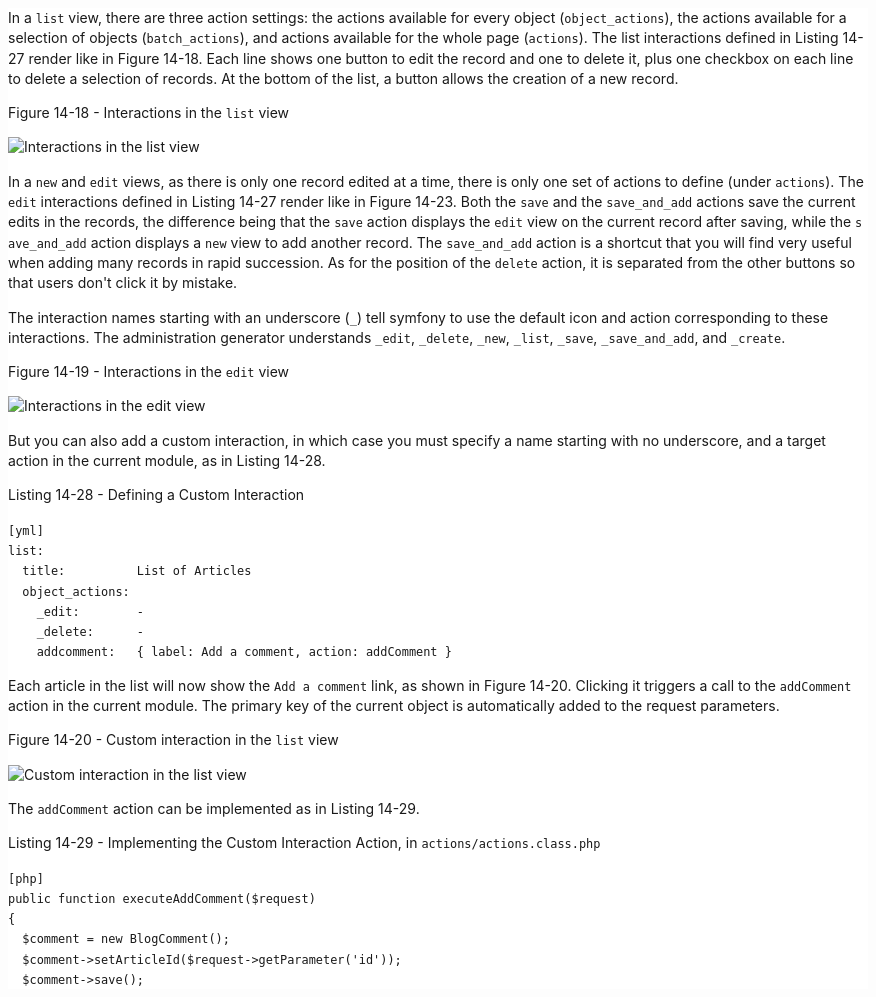 In a `list` view, there are three action settings: the actions available for every object (`object_actions`), the actions available for a selection of objects (`batch_actions`), and actions available for the whole page (`actions`). The list interactions defined in Listing 14-27 render like in Figure 14-18. Each line shows one button to edit the record and one to delete it, plus one checkbox on each line to delete a selection of records. At the bottom of the list, a button allows the creation of a new record.

Figure 14-18 - Interactions in the `list` view

![Interactions in the list view](http://www.symfony-project.org/images/book/1_4/F1418.png "Interactions in the list view")

In a `new` and `edit` views, as there is only one record edited at a time, there is only one set of actions to define (under `actions`). The `edit` interactions defined in Listing 14-27 render like in Figure 14-23. Both the `save` and the `save_and_add` actions save the current edits in the records, the difference being that the `save` action displays the `edit` view on the current record after saving, while the `save_and_add` action displays a `new` view to add another record. The `save_and_add` action is a shortcut that you will find very useful when adding many records in rapid succession. As for the position of the `delete` action, it is separated from the other buttons so that users don't click it by mistake.

The interaction names starting with an underscore (`_`) tell symfony to use the default icon and action corresponding to these interactions. The administration generator understands `_edit`, `_delete`, `_new`, `_list`, `_save`, `_save_and_add`, and `_create`.

Figure 14-19 - Interactions in the `edit` view

![Interactions in the edit view](http://www.symfony-project.org/images/book/1_4/F1419.png "Interactions in the edit view")

But you can also add a custom interaction, in which case you must specify a name starting with no underscore, and a target action in the current module, as in Listing 14-28.

Listing 14-28 - Defining a Custom Interaction

    [yml]
    list:
      title:          List of Articles
      object_actions:
        _edit:        -
        _delete:      -
        addcomment:   { label: Add a comment, action: addComment }

Each article in the list will now show the `Add a comment` link, as shown in Figure 14-20. Clicking it triggers a call to the `addComment` action in the current module. The primary key of the current object is automatically added to the request parameters.

Figure 14-20 - Custom interaction in the `list` view

![Custom interaction in the list view](http://www.symfony-project.org/images/book/1_4/F1420.png "Custom interaction in the list view")

The `addComment` action can be implemented as in Listing 14-29.

Listing 14-29 - Implementing the Custom Interaction Action, in `actions/actions.class.php`

    [php]
    public function executeAddComment($request)
    {
      $comment = new BlogComment();
      $comment->setArticleId($request->getParameter('id'));
      $comment->save();
